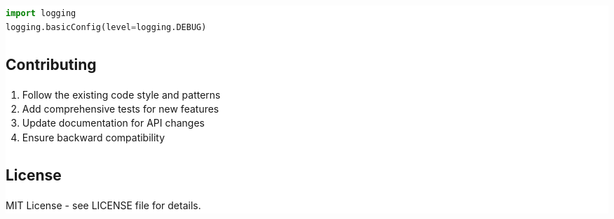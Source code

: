 ```python
import logging
logging.basicConfig(level=logging.DEBUG)
```

## Contributing

1. Follow the existing code style and patterns
2. Add comprehensive tests for new features
3. Update documentation for API changes
4. Ensure backward compatibility

## License

MIT License - see LICENSE file for details.